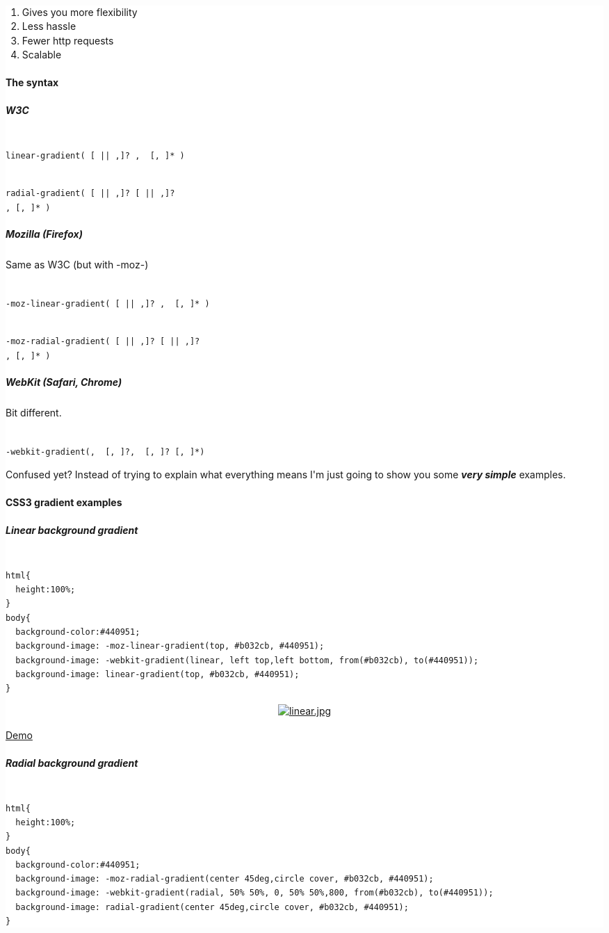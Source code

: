 <ol>
<li>Gives you more flexibility</li>
<li>Less hassle</li>
<li>Fewer http requests</li>
<li>Scalable</li>
</ol>

<h4>The syntax</h4>

<h5>W3C</h5>
<pre><code>
linear-gradient( [<point> || <angle>,]? <stop>, <stop> [, <stop>]* )

radial-gradient( [<position> || <angle>,]? [<shape> || <size>,]? <stop>, <stop>[, <stop>]* )
</code></pre>

<h5>Mozilla (Firefox)</h5>
Same as W3C (but with -moz-)
<pre><code>
-moz-linear-gradient( [<point> || <angle>,]? <stop>, <stop> [, <stop>]* )

-moz-radial-gradient( [<position> || <angle>,]? [<shape> || <size>,]? <stop>, <stop>[, <stop>]* )
</code></pre>
<h5>WebKit (Safari, Chrome)</h5>
Bit different.
<pre><code>
-webkit-gradient(<type>, <point> [, <radius>]?, <point> [, <radius>]? [, <stop>]*)
</code></pre>

Confused yet? Instead of trying to explain what everything means I'm just going to show you some <strong><em>very simple</em></strong> examples.

<h4>CSS3 gradient examples</h4>

<h5>Linear background gradient</h5>

<pre><code>
html{
  height:100%;
}
body{
  background-color:#440951;
  background-image: -moz-linear-gradient(top, #b032cb, #440951);
  background-image: -webkit-gradient(linear, left top,left bottom, from(#b032cb), to(#440951));
  background-image: linear-gradient(top, #b032cb, #440951);
}
</code></pre>

<div style="text-align:center;"><a href="http://leemunroe.com/css3/linear.html"><img src="http://www.leemunroe.com/wp-content/uploads/linear.jpg" alt="linear.jpg" border="0" width="300" height="190" /></a></div>

<a href="http://leemunroe.com/css3/linear.html">Demo</a>

<h5>Radial background gradient</h5>

<pre><code>
html{
  height:100%;
}
body{
  background-color:#440951;
  background-image: -moz-radial-gradient(center 45deg,circle cover, #b032cb, #440951);
  background-image: -webkit-gradient(radial, 50% 50%, 0, 50% 50%,800, from(#b032cb), to(#440951));
  background-image: radial-gradient(center 45deg,circle cover, #b032cb, #440951);
}
</code></pre>
